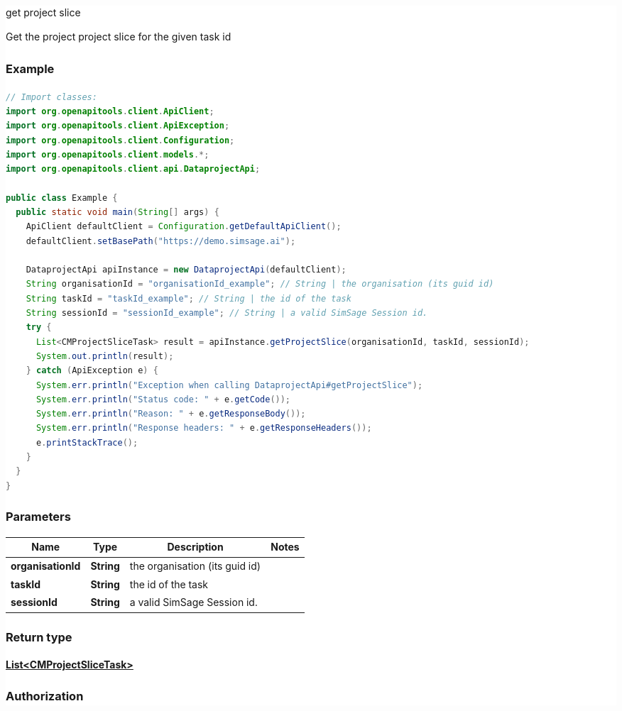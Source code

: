 get project slice

Get the project project slice for the given task id

### Example
```java
// Import classes:
import org.openapitools.client.ApiClient;
import org.openapitools.client.ApiException;
import org.openapitools.client.Configuration;
import org.openapitools.client.models.*;
import org.openapitools.client.api.DataprojectApi;

public class Example {
  public static void main(String[] args) {
    ApiClient defaultClient = Configuration.getDefaultApiClient();
    defaultClient.setBasePath("https://demo.simsage.ai");

    DataprojectApi apiInstance = new DataprojectApi(defaultClient);
    String organisationId = "organisationId_example"; // String | the organisation (its guid id)
    String taskId = "taskId_example"; // String | the id of the task
    String sessionId = "sessionId_example"; // String | a valid SimSage Session id.
    try {
      List<CMProjectSliceTask> result = apiInstance.getProjectSlice(organisationId, taskId, sessionId);
      System.out.println(result);
    } catch (ApiException e) {
      System.err.println("Exception when calling DataprojectApi#getProjectSlice");
      System.err.println("Status code: " + e.getCode());
      System.err.println("Reason: " + e.getResponseBody());
      System.err.println("Response headers: " + e.getResponseHeaders());
      e.printStackTrace();
    }
  }
}
```

### Parameters

| Name | Type | Description  | Notes |
|------------- | ------------- | ------------- | -------------|
| **organisationId** | **String**| the organisation (its guid id) | |
| **taskId** | **String**| the id of the task | |
| **sessionId** | **String**| a valid SimSage Session id. | |

### Return type

[**List&lt;CMProjectSliceTask&gt;**](CMProjectSliceTask.md)

### Authorization
